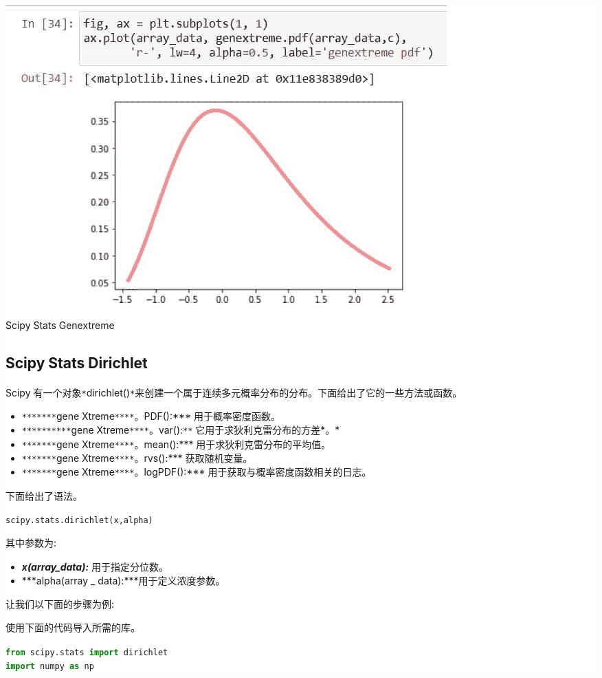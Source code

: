 ![Scipy Stats Genextreme](img/7a041e973f87f25e5785200dab27ff12.png "Scipy Stats")

Scipy Stats Genextreme

## Scipy Stats Dirichlet

Scipy 有一个对象`*`dirichlet()`*`来创建一个属于连续多元概率分布的分布。下面给出了它的一些方法或函数。

*   ``*******``gene Xtreme``****``。PDF():*** 用于概率密度函数。
*   ``**********``gene Xtreme``****``。var():`**` 它用于求狄利克雷分布的方差*。*
*   ``*******``gene Xtreme``****``。mean():*** 用于求狄利克雷分布的平均值。
*   ``*******``gene Xtreme``****``。rvs():*** 获取随机变量。
*   ``*******``gene Xtreme``****``。logPDF():*** 用于获取与概率密度函数相关的日志。

下面给出了语法。

```py
scipy.stats.dirichlet(x,alpha)
```

其中参数为:

*   ***x(array_data):*** 用于指定分位数。
*   ***alpha(array _ data):***用于定义浓度参数。

让我们以下面的步骤为例:

使用下面的代码导入所需的库。

```py
from scipy.stats import dirichlet
import numpy as np
```
